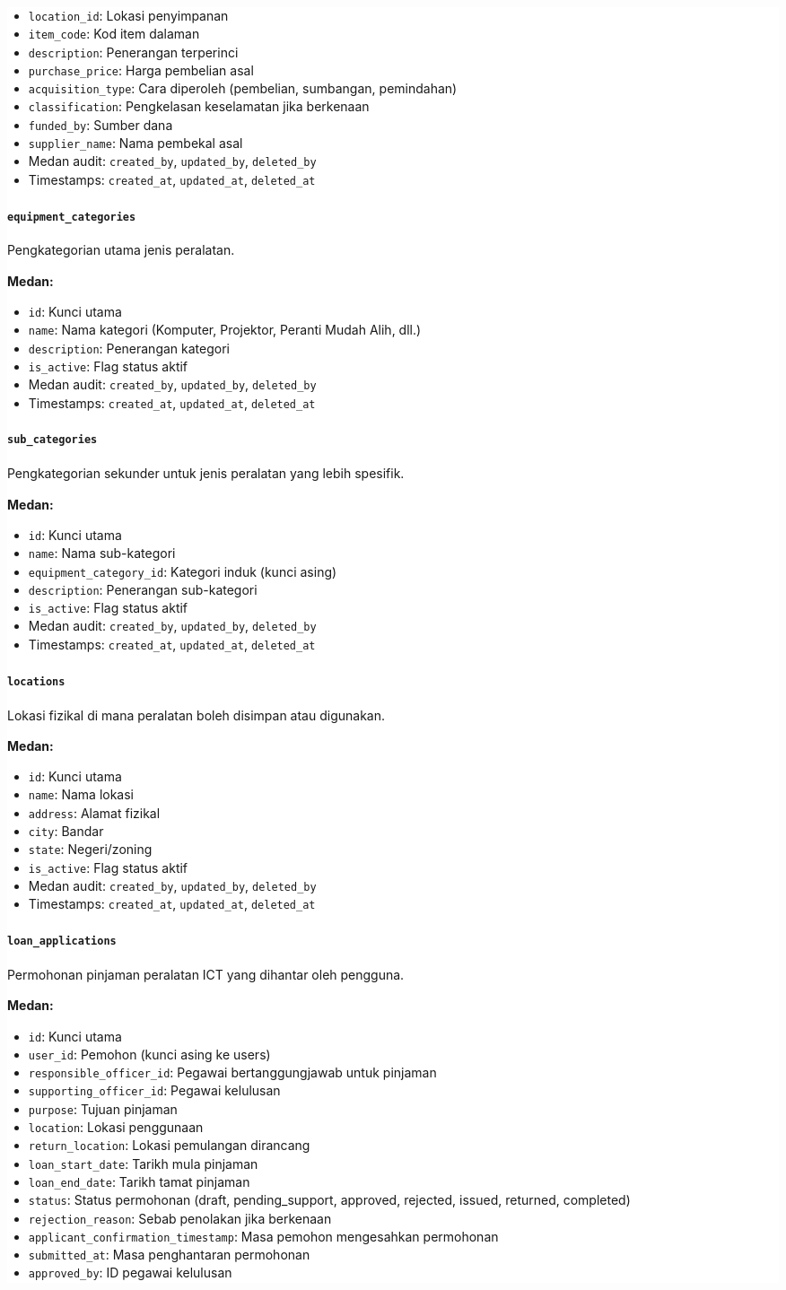 - `location_id`: Lokasi penyimpanan
- `item_code`: Kod item dalaman
- `description`: Penerangan terperinci
- `purchase_price`: Harga pembelian asal
- `acquisition_type`: Cara diperoleh (pembelian, sumbangan, pemindahan)
- `classification`: Pengkelasan keselamatan jika berkenaan
- `funded_by`: Sumber dana
- `supplier_name`: Nama pembekal asal
- Medan audit: `created_by`, `updated_by`, `deleted_by`
- Timestamps: `created_at`, `updated_at`, `deleted_at`

#### `equipment_categories`
Pengkategorian utama jenis peralatan.

**Medan:**
- `id`: Kunci utama
- `name`: Nama kategori (Komputer, Projektor, Peranti Mudah Alih, dll.)
- `description`: Penerangan kategori
- `is_active`: Flag status aktif
- Medan audit: `created_by`, `updated_by`, `deleted_by`
- Timestamps: `created_at`, `updated_at`, `deleted_at`

#### `sub_categories`
Pengkategorian sekunder untuk jenis peralatan yang lebih spesifik.

**Medan:**
- `id`: Kunci utama
- `name`: Nama sub-kategori
- `equipment_category_id`: Kategori induk (kunci asing)
- `description`: Penerangan sub-kategori
- `is_active`: Flag status aktif
- Medan audit: `created_by`, `updated_by`, `deleted_by`
- Timestamps: `created_at`, `updated_at`, `deleted_at`

#### `locations`
Lokasi fizikal di mana peralatan boleh disimpan atau digunakan.

**Medan:**
- `id`: Kunci utama
- `name`: Nama lokasi
- `address`: Alamat fizikal
- `city`: Bandar
- `state`: Negeri/zoning
- `is_active`: Flag status aktif
- Medan audit: `created_by`, `updated_by`, `deleted_by`
- Timestamps: `created_at`, `updated_at`, `deleted_at`

#### `loan_applications`
Permohonan pinjaman peralatan ICT yang dihantar oleh pengguna.

**Medan:**
- `id`: Kunci utama
- `user_id`: Pemohon (kunci asing ke users)
- `responsible_officer_id`: Pegawai bertanggungjawab untuk pinjaman
- `supporting_officer_id`: Pegawai kelulusan
- `purpose`: Tujuan pinjaman
- `location`: Lokasi penggunaan
- `return_location`: Lokasi pemulangan dirancang
- `loan_start_date`: Tarikh mula pinjaman
- `loan_end_date`: Tarikh tamat pinjaman
- `status`: Status permohonan (draft, pending_support, approved, rejected, issued, returned, completed)
- `rejection_reason`: Sebab penolakan jika berkenaan
- `applicant_confirmation_timestamp`: Masa pemohon mengesahkan permohonan
- `submitted_at`: Masa penghantaran permohonan
- `approved_by`: ID pegawai kelulusan
